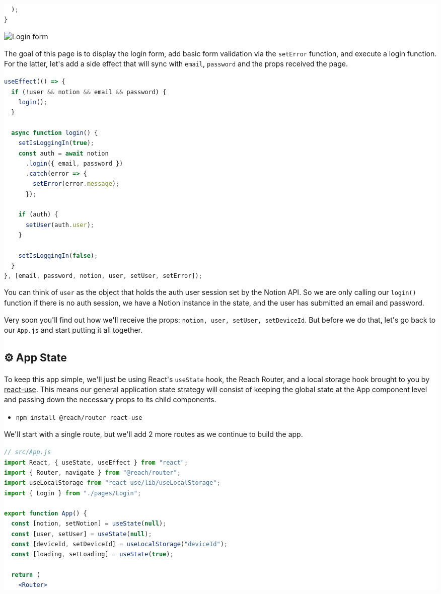 ```jsx
  );
}
```

![Login form](https://dev-to-uploads.s3.amazonaws.com/i/aur340eejmmzjuf5fsgo.png)

The goal of this page is to display the login form, add basic form validation via the `setError` function, and execute a login function. For the latter, let's add a side effect that will sync with `email`, `password` and the props received the page.

```jsx
useEffect(() => {
  if (!user && notion && email && password) {
    login();
  }

  async function login() {
    setIsLoggingIn(true);
    const auth = await notion
      .login({ email, password })
      .catch(error => {
        setError(error.message);
      });

    if (auth) {
      setUser(auth.user);
    }

    setIsLoggingIn(false);
  }
}, [email, password, notion, user, setUser, setError]);
```

You can think of `user` as the object that holds the auth user session set by the Notion API. So we are only calling our `login()` function if there is no auth session, we have a Notion instance in the state, and the user has submitted an email and password.

Very soon you'll find out how we'll receive the props: `notion, user, setUser, setDeviceId`. But before we do that, let's go back to our `App.js` and start putting it all together.

## ⚙️ App State

To keep this app simple, we'll just be using React's `useState` hook, the Reach Router, and a local storage hook brought to you by [react-use](https://github.com/streamich/react-use). This means our general application state strategy will consist of keeping the global state at the App component level and passing down the necessary props to its child components.

- `npm install @reach/router react-use`

We'll start with a single route, but we'll add 2 more routes as we continue to build the app.

```jsx
// src/App.js
import React, { useState, useEffect } from "react";
import { Router, navigate } from "@reach/router";
import useLocalStorage from "react-use/lib/useLocalStorage";
import { Login } from "./pages/Login";

export function App() {
  const [notion, setNotion] = useState(null);
  const [user, setUser] = useState(null);
  const [deviceId, setDeviceId] = useLocalStorage("deviceId");
  const [loading, setLoading] = useState(true);

  return (
    <Router>
```